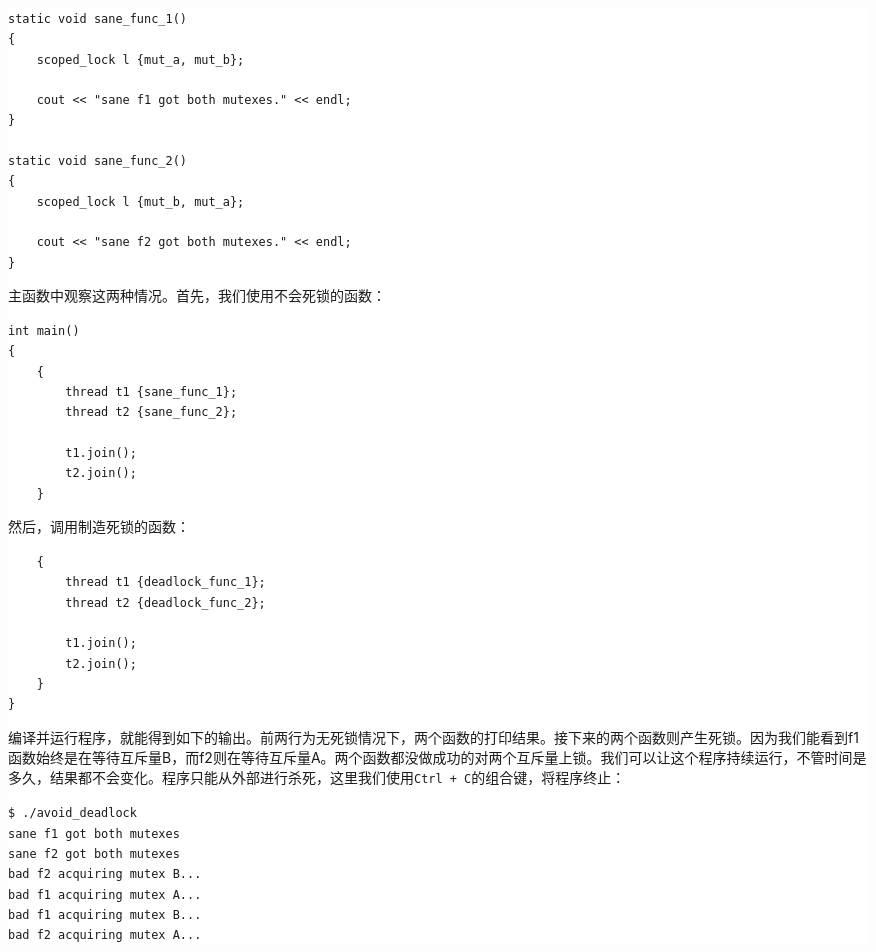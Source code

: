 ```
static void sane_func_1()
{
    scoped_lock l {mut_a, mut_b};

    cout << "sane f1 got both mutexes." << endl;
}

static void sane_func_2()
{
    scoped_lock l {mut_b, mut_a};

    cout << "sane f2 got both mutexes." << endl;
}
```

主函数中观察这两种情况。首先，我们使用不会死锁的函数：

```
int main()
{
    {
        thread t1 {sane_func_1};
        thread t2 {sane_func_2};

        t1.join();
        t2.join();
    }
```

然后，调用制造死锁的函数：

```
    {
        thread t1 {deadlock_func_1};
        thread t2 {deadlock_func_2};

        t1.join();
        t2.join();
    }
}
```

编译并运行程序，就能得到如下的输出。前两行为无死锁情况下，两个函数的打印结果。接下来的两个函数则产生死锁。因为我们能看到f1函数始终是在等待互斥量B，而f2则在等待互斥量A。两个函数都没做成功的对两个互斥量上锁。我们可以让这个程序持续运行，不管时间是多久，结果都不会变化。程序只能从外部进行杀死，这里我们使用`Ctrl + C`的组合键，将程序终止：

```
$ ./avoid_deadlock
sane f1 got both mutexes
sane f2 got both mutexes
bad f2 acquiring mutex B...
bad f1 acquiring mutex A...
bad f1 acquiring mutex B...
bad f2 acquiring mutex A...
```
